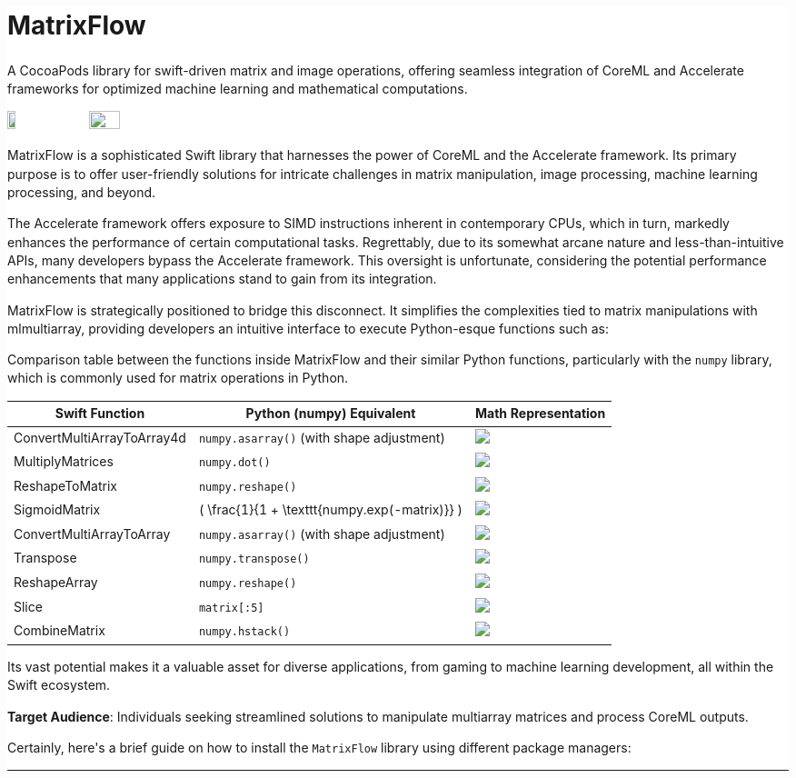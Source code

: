 # MatrixFlow
A CocoaPods library for swift-driven matrix and image operations, offering seamless integration of CoreML and Accelerate frameworks for optimized machine learning and mathematical computations.

<img src="https://developer.apple.com/assets/elements/icons/create-ml-framework/create-ml-framework-96x96_2x.png"  width="10%" height="10%">
<img src="https://upload.wikimedia.org/wikipedia/commons/thumb/9/9d/Swift_logo.svg/1024px-Swift_logo.svg.png"  width="20%" height="20%">

MatrixFlow is a sophisticated Swift library that harnesses the power of CoreML and the Accelerate framework. Its primary purpose is to offer user-friendly solutions for intricate challenges in matrix manipulation, image processing, machine learning processing, and beyond. 

The Accelerate framework offers exposure to SIMD instructions inherent in contemporary CPUs, which in turn, markedly enhances the performance of certain computational tasks. Regrettably, due to its somewhat arcane nature and less-than-intuitive APIs, many developers bypass the Accelerate framework. This oversight is unfortunate, considering the potential performance enhancements that many applications stand to gain from its integration. 

MatrixFlow is strategically positioned to bridge this disconnect. It simplifies the complexities tied to matrix manipulations with mlmultiarray, providing developers an intuitive interface to execute Python-esque functions such as: 

Comparison table between the functions inside MatrixFlow and their similar Python functions, particularly with the `numpy` library, which is commonly used for matrix operations in Python.

| **Swift Function**       | **Python (numpy) Equivalent** | **Math Representation** |
|--------------------------|-------------------------------|-------------------------|
| ConvertMultiArrayToArray4d | `numpy.asarray()` (with shape adjustment) | <img src="https://latex.codecogs.com/gif.latex?A%20\in%20\mathbb{R}^{w%20\times%20x%20\times%20y%20\times%20z}%20\" />  |
| MultiplyMatrices        | `numpy.dot()` | <img src="https://latex.codecogs.com/gif.latex?C%20=%20A%20\times%20B%20\text{%20where%20}%20A%20\in%20\mathbb{R}^{m%20\times%20n}%20\text{%20and%20}%20B%20\in%20\mathbb{R}^{n%20\times%20p}" />  |
| ReshapeToMatrix         | `numpy.reshape()` | <img src="https://latex.codecogs.com/gif.latex?C%20=%20B%20=%20\text{reshape}(A,%20(m,%20n%20\times%20o))%20\text{%20where%20}%20A%20\in%20\mathbb{R}^{m%20\times%20n%20\times%20o}" />  |
| SigmoidMatrix           | \( \frac{1}{1 + \texttt{numpy.exp(-matrix)}} \) | <img src="https://latex.codecogs.com/gif.latex?S(x)%20=%20\frac{1}{1%20+%20e^{-x}}" /> |
| ConvertMultiArrayToArray | `numpy.asarray()` (with shape adjustment) | <img src="https://latex.codecogs.com/gif.latex?\(%20B%20=%20\text{reshape}(A,%20(m,%20n%20\times%20o))%20\)%20where%20\(%20A%20\in%20\mathbb{R}^{m%20\times%20n%20\times%20o}%20\" /> |
| Transpose               | `numpy.transpose()` | <img src="https://latex.codecogs.com/gif.latex?\(%20B%20=%20A^T%20\)%20where%20\(%20A%20\in%20\mathbb{R}^{m%20\times%20n}%20\)"/> |
| ReshapeArray            | `numpy.reshape()` | <img src="https://latex.codecogs.com/gif.latex?\(%20B%20=%20\text{reshape}(A,%20(m,%20n%20\times%20o))%20\)%20where%20\(%20A%20\in%20\mathbb{R}^{m%20\times%20n%20\times%20o}%20\)"/> |
| Slice                   | `matrix[:5]` | <img src="https://latex.codecogs.com/gif.latex?B%20=%20A_{[:k]}%20\text{%20where%20}%20k%20\text{%20is%20the%20number%20of%20rows/columns%20to%20slice}"/> |
| CombineMatrix           | `numpy.hstack()` | <img src="https://latex.codecogs.com/gif.latex?C%20=%20\text{hstack}(A,%20B)%20\text{%20for%20horizontally%20stacking%20matrices%20}%20A%20\text{%20and%20}%20B"/> |


Its vast potential makes it a valuable asset for diverse applications, from gaming to machine learning development, all within the Swift ecosystem. 

**Target Audience**: Individuals seeking streamlined solutions to manipulate multiarray matrices and process CoreML outputs.

Certainly, here's a brief guide on how to install the `MatrixFlow` library using different package managers:

---
